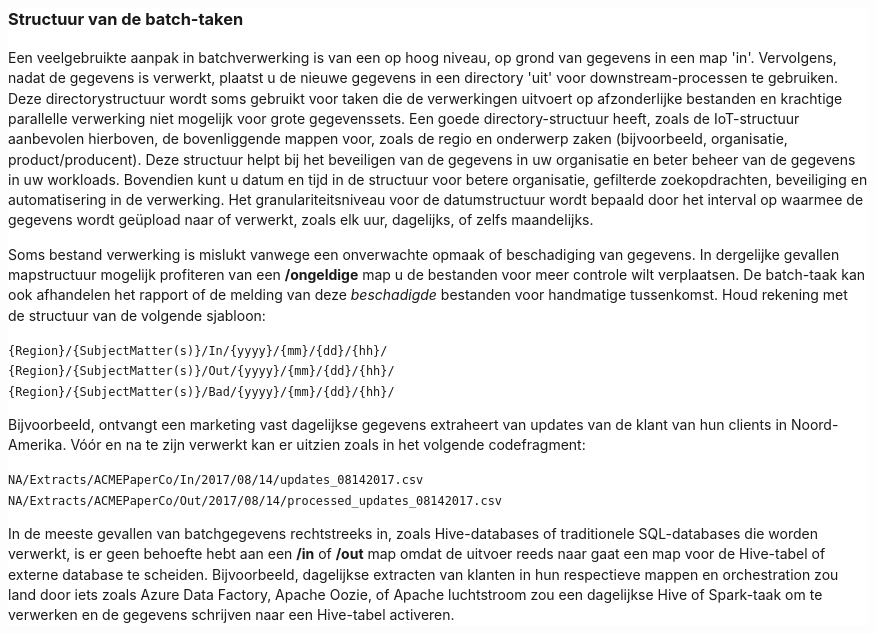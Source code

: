 ### <a name="batch-jobs-structure"></a>Structuur van de batch-taken

Een veelgebruikte aanpak in batchverwerking is van een op hoog niveau, op grond van gegevens in een map 'in'. Vervolgens, nadat de gegevens is verwerkt, plaatst u de nieuwe gegevens in een directory 'uit' voor downstream-processen te gebruiken. Deze directorystructuur wordt soms gebruikt voor taken die de verwerkingen uitvoert op afzonderlijke bestanden en krachtige parallelle verwerking niet mogelijk voor grote gegevenssets. Een goede directory-structuur heeft, zoals de IoT-structuur aanbevolen hierboven, de bovenliggende mappen voor, zoals de regio en onderwerp zaken (bijvoorbeeld, organisatie, product/producent). Deze structuur helpt bij het beveiligen van de gegevens in uw organisatie en beter beheer van de gegevens in uw workloads. Bovendien kunt u datum en tijd in de structuur voor betere organisatie, gefilterde zoekopdrachten, beveiliging en automatisering in de verwerking. Het granulariteitsniveau voor de datumstructuur wordt bepaald door het interval op waarmee de gegevens wordt geüpload naar of verwerkt, zoals elk uur, dagelijks, of zelfs maandelijks.

Soms bestand verwerking is mislukt vanwege een onverwachte opmaak of beschadiging van gegevens. In dergelijke gevallen mapstructuur mogelijk profiteren van een **/ongeldige** map u de bestanden voor meer controle wilt verplaatsen. De batch-taak kan ook afhandelen het rapport of de melding van deze *beschadigde* bestanden voor handmatige tussenkomst. Houd rekening met de structuur van de volgende sjabloon:

    {Region}/{SubjectMatter(s)}/In/{yyyy}/{mm}/{dd}/{hh}/
    {Region}/{SubjectMatter(s)}/Out/{yyyy}/{mm}/{dd}/{hh}/
    {Region}/{SubjectMatter(s)}/Bad/{yyyy}/{mm}/{dd}/{hh}/

Bijvoorbeeld, ontvangt een marketing vast dagelijkse gegevens extraheert van updates van de klant van hun clients in Noord-Amerika. Vóór en na te zijn verwerkt kan er uitzien zoals in het volgende codefragment:

    NA/Extracts/ACMEPaperCo/In/2017/08/14/updates_08142017.csv
    NA/Extracts/ACMEPaperCo/Out/2017/08/14/processed_updates_08142017.csv

In de meeste gevallen van batchgegevens rechtstreeks in, zoals Hive-databases of traditionele SQL-databases die worden verwerkt, is er geen behoefte hebt aan een **/in** of **/out** map omdat de uitvoer reeds naar gaat een map voor de Hive-tabel of externe database te scheiden. Bijvoorbeeld, dagelijkse extracten van klanten in hun respectieve mappen en orchestration zou land door iets zoals Azure Data Factory, Apache Oozie, of Apache luchtstroom zou een dagelijkse Hive of Spark-taak om te verwerken en de gegevens schrijven naar een Hive-tabel activeren.
